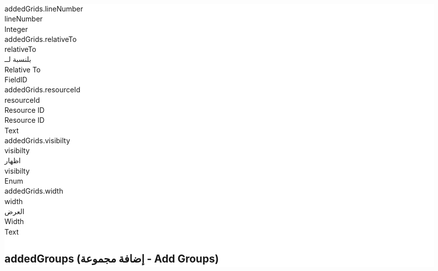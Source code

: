 </div>

<div class="row searchable" id="addedGrids.lineNumber">
<div class="cell" data-label="Property">addedGrids.lineNumber</div>
<div class="cell" data-label="Column">lineNumber</div>
<div class="cell" data-label="Arabic"></div>
<div class="cell" data-label="English"></div>
<div class="cell" data-label="Type">Integer</div>

</div>

<div class="row searchable" id="addedGrids.relativeTo">
<div class="cell" data-label="Property">addedGrids.relativeTo</div>
<div class="cell" data-label="Column">relativeTo</div>
<div class="cell" data-label="Arabic">بلنسبة لــ</div>
<div class="cell" data-label="English">Relative To</div>
<div class="cell" data-label="Type">FieldID</div>

</div>

<div class="row searchable" id="addedGrids.resourceId">
<div class="cell" data-label="Property">addedGrids.resourceId</div>
<div class="cell" data-label="Column">resourceId</div>
<div class="cell" data-label="Arabic">Resource ID</div>
<div class="cell" data-label="English">Resource ID</div>
<div class="cell" data-label="Type">Text</div>

</div>

<div class="row searchable" id="addedGrids.visibilty">
<div class="cell" data-label="Property">addedGrids.visibilty</div>
<div class="cell" data-label="Column">visibilty</div>
<div class="cell" data-label="Arabic">اظهار</div>
<div class="cell" data-label="English">visibilty</div>
<div class="cell" data-label="Type">Enum</div>

</div>

<div class="row searchable" id="addedGrids.width">
<div class="cell" data-label="Property">addedGrids.width</div>
<div class="cell" data-label="Column">width</div>
<div class="cell" data-label="Arabic"> العرض</div>
<div class="cell" data-label="English"> Width</div>
<div class="cell" data-label="Type">Text</div>

</div>


</div>
</div>

<div id='addedGroups' title='addedGroups' class='searchable'>

## addedGroups (إضافة مجموعة - Add Groups)

<div class='tableName'>
